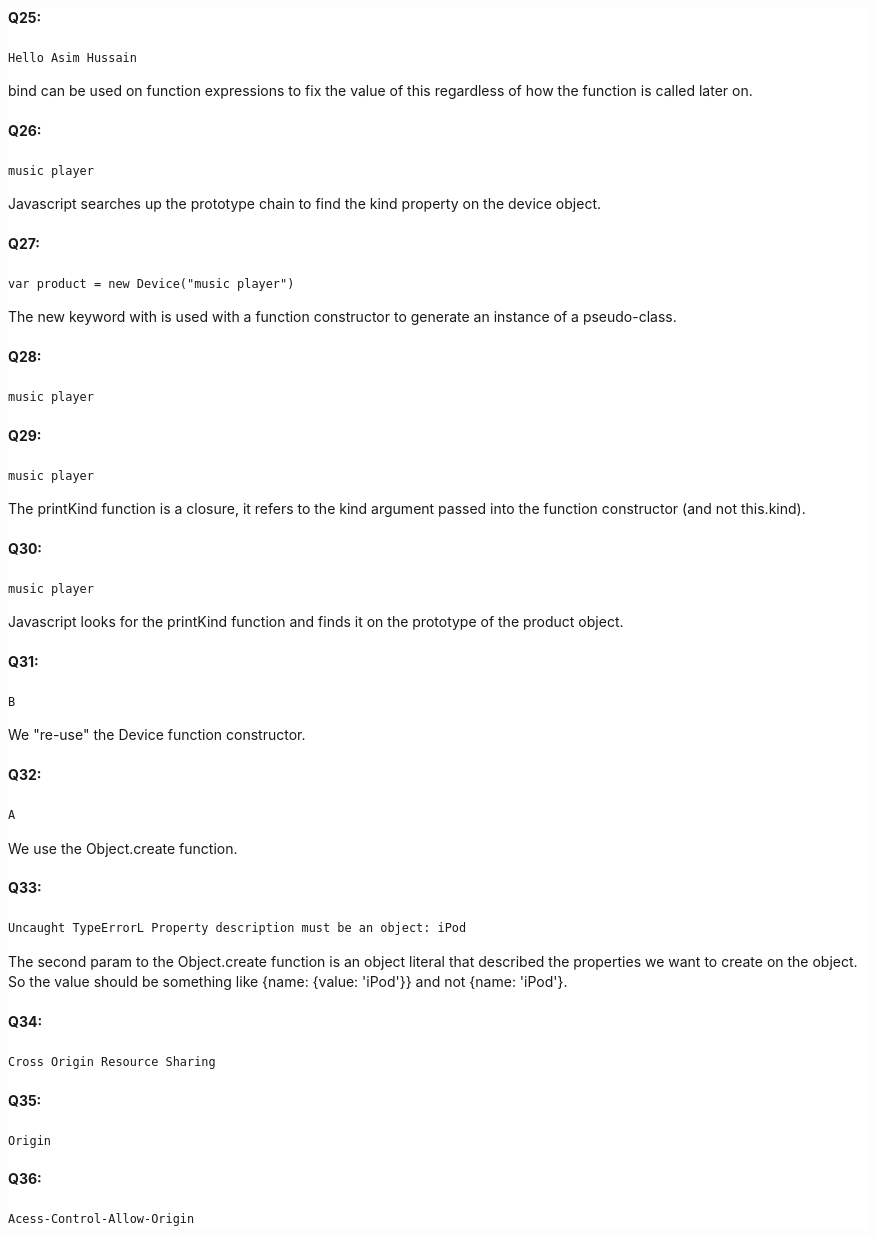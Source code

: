 #### Q25:
`Hello Asim Hussain`

bind can be used on function expressions to fix the value of this regardless of how the function is called later on.

#### Q26:
`music player`

Javascript searches up the prototype chain to find the kind property on the device object.

#### Q27:
`var product = new Device("music player")`

The new keyword with is used with a function constructor to generate an instance of a pseudo-class.

#### Q28:
`music player`

#### Q29:
`music player`

The printKind function is a closure, it refers to the kind argument passed into the function constructor (and not this.kind).

#### Q30:
`music player`

Javascript looks for the printKind function and finds it on the prototype of the product object.

#### Q31:
`B`

We "re-use" the Device function constructor.

#### Q32:
`A`

We use the Object.create function.

#### Q33:
`Uncaught TypeErrorL Property description must be an object: iPod`

The second param to the Object.create function is an object literal that described the properties we want to create on the object. So the value should be something like {name: {value: 'iPod'}} and not {name: 'iPod'}.

#### Q34:
`Cross Origin Resource Sharing`

#### Q35:
`Origin`

#### Q36:
`Acess-Control-Allow-Origin`
